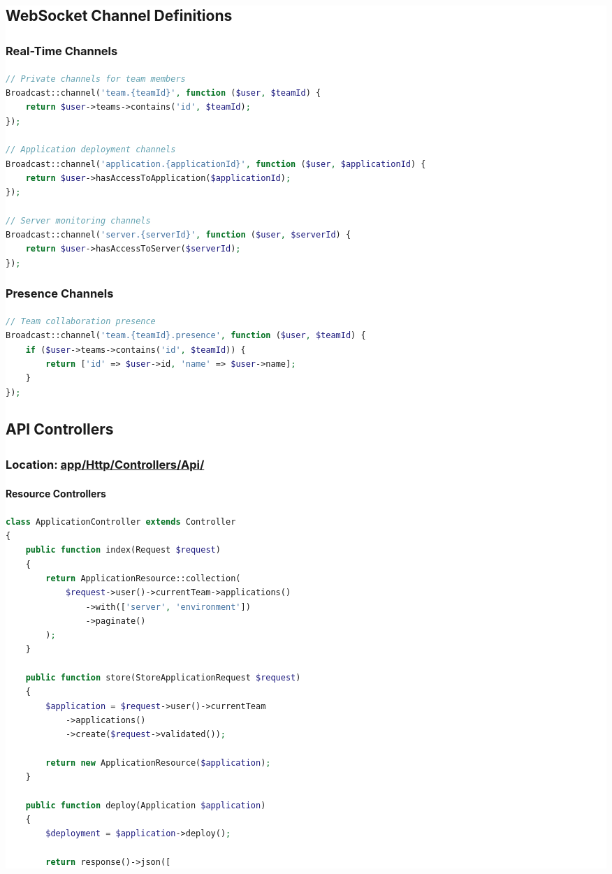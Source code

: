## WebSocket Channel Definitions

### Real-Time Channels
```php
// Private channels for team members
Broadcast::channel('team.{teamId}', function ($user, $teamId) {
    return $user->teams->contains('id', $teamId);
});

// Application deployment channels
Broadcast::channel('application.{applicationId}', function ($user, $applicationId) {
    return $user->hasAccessToApplication($applicationId);
});

// Server monitoring channels
Broadcast::channel('server.{serverId}', function ($user, $serverId) {
    return $user->hasAccessToServer($serverId);
});
```

### Presence Channels
```php
// Team collaboration presence
Broadcast::channel('team.{teamId}.presence', function ($user, $teamId) {
    if ($user->teams->contains('id', $teamId)) {
        return ['id' => $user->id, 'name' => $user->name];
    }
});
```

## API Controllers

### Location: [app/Http/Controllers/Api/](mdc:app/Http/Controllers)

#### Resource Controllers
```php
class ApplicationController extends Controller
{
    public function index(Request $request)
    {
        return ApplicationResource::collection(
            $request->user()->currentTeam->applications()
                ->with(['server', 'environment'])
                ->paginate()
        );
    }
    
    public function store(StoreApplicationRequest $request)
    {
        $application = $request->user()->currentTeam
            ->applications()
            ->create($request->validated());
            
        return new ApplicationResource($application);
    }
    
    public function deploy(Application $application)
    {
        $deployment = $application->deploy();
        
        return response()->json([
```